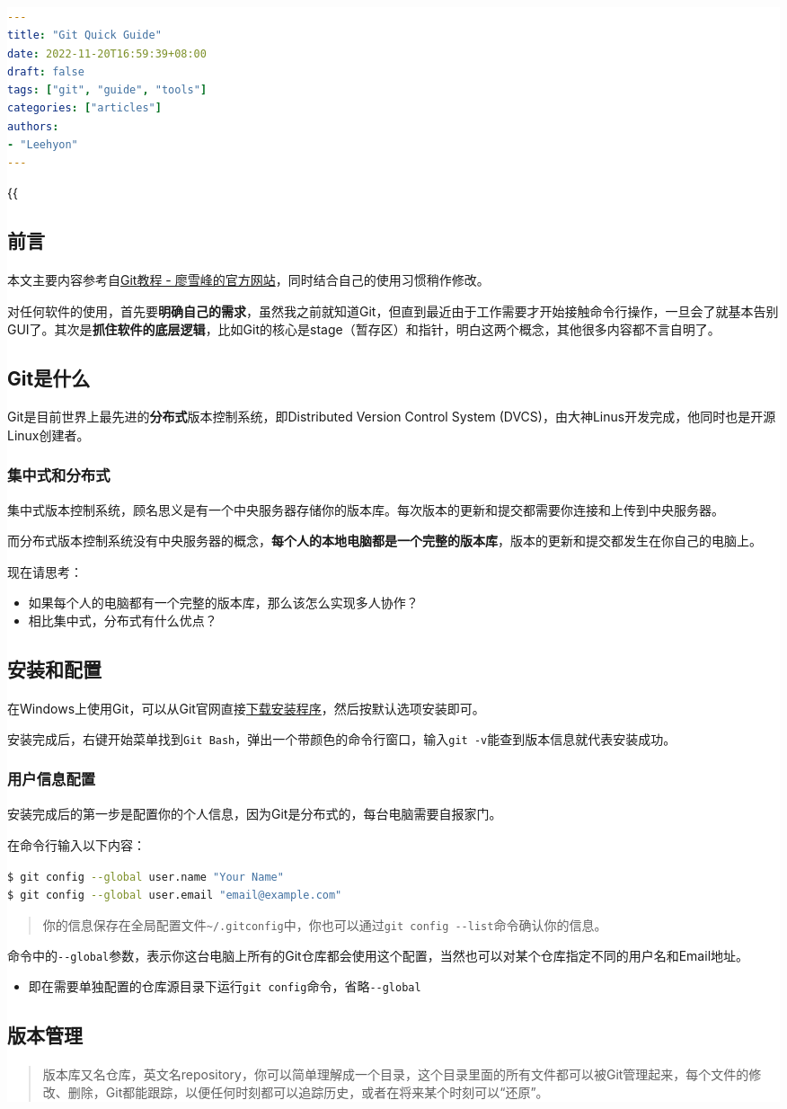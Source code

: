 ```yaml
---
title: "Git Quick Guide"
date: 2022-11-20T16:59:39+08:00
draft: false
tags: ["git", "guide", "tools"]
categories: ["articles"]
authors:
- "Leehyon"
---
```


{{<audio src="audio/life_live.mp3" caption="♪ 超人 - 五月天" >}}

## 前言
本文主要内容参考自[Git教程 - 廖雪峰的官方网站](https://www.liaoxuefeng.com/wiki/896043488029600)，同时结合自己的使用习惯稍作修改。

对任何软件的使用，首先要**明确自己的需求**，虽然我之前就知道Git，但直到最近由于工作需要才开始接触命令行操作，一旦会了就基本告别GUI了。其次是**抓住软件的底层逻辑**，比如Git的核心是stage（暂存区）和指针，明白这两个概念，其他很多内容都不言自明了。

## Git是什么
Git是目前世界上最先进的**分布式**版本控制系统，即Distributed Version Control System (DVCS)，由大神Linus开发完成，他同时也是开源Linux创建者。

### 集中式和分布式
集中式版本控制系统，顾名思义是有一个中央服务器存储你的版本库。每次版本的更新和提交都需要你连接和上传到中央服务器。

而分布式版本控制系统没有中央服务器的概念，**每个人的本地电脑都是一个完整的版本库**，版本的更新和提交都发生在你自己的电脑上。

现在请思考：
- 如果每个人的电脑都有一个完整的版本库，那么该怎么实现多人协作？
- 相比集中式，分布式有什么优点？

## 安装和配置
在Windows上使用Git，可以从Git官网直接[下载安装程序](https://git-scm.com/downloads)，然后按默认选项安装即可。

安装完成后，右键开始菜单找到`Git Bash`，弹出一个带颜色的命令行窗口，输入`git -v`能查到版本信息就代表安装成功。

### 用户信息配置
安装完成后的第一步是配置你的个人信息，因为Git是分布式的，每台电脑需要自报家门。

在命令行输入以下内容：
```bash
$ git config --global user.name "Your Name"
$ git config --global user.email "email@example.com"
```
> 你的信息保存在全局配置文件`~/.gitconfig`中，你也可以通过`git config --list`命令确认你的信息。

命令中的`--global`参数，表示你这台电脑上所有的Git仓库都会使用这个配置，当然也可以对某个仓库指定不同的用户名和Email地址。
- 即在需要单独配置的仓库源目录下运行`git config`命令，省略`--global`

## 版本管理
> 版本库又名仓库，英文名repository，你可以简单理解成一个目录，这个目录里面的所有文件都可以被Git管理起来，每个文件的修改、删除，Git都能跟踪，以便任何时刻都可以追踪历史，或者在将来某个时刻可以“还原”。
